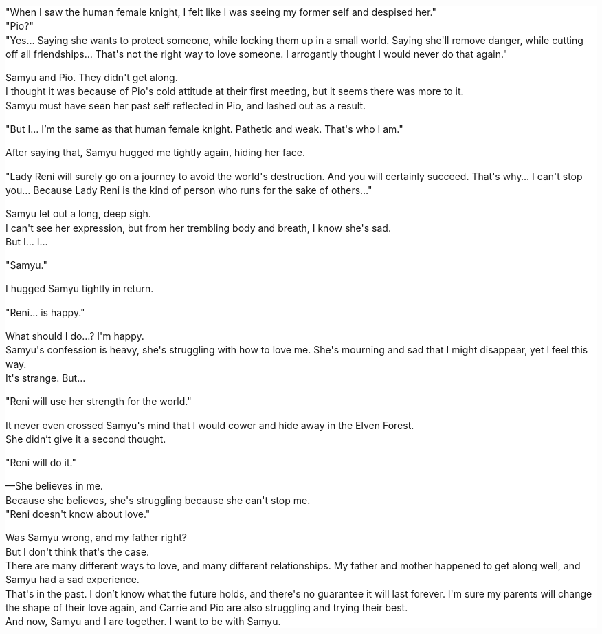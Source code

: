 "When I saw the human female knight, I felt like I was seeing my former
self and despised her."  
"Pio?"  
"Yes… Saying she wants to protect someone, while locking them up in a
small world. Saying she'll remove danger, while cutting off all
friendships… That's not the right way to love someone. I arrogantly
thought I would never do that again."  
  
Samyu and Pio. They didn't get along.  
I thought it was because of Pio's cold attitude at their first meeting,
but it seems there was more to it.  
Samyu must have seen her past self reflected in Pio, and lashed out as a
result.  
  
"But I… I’m the same as that human female knight. Pathetic and weak.
That's who I am."  
  
After saying that, Samyu hugged me tightly again, hiding her face.  
  
"Lady Reni will surely go on a journey to avoid the world's destruction.
And you will certainly succeed. That's why… I can't stop you… Because
Lady Reni is the kind of person who runs for the sake of others…"  
  
Samyu let out a long, deep sigh.  
I can't see her expression, but from her trembling body and breath, I
know she's sad.  
But I… I…  
  
"Samyu."  
  
I hugged Samyu tightly in return.  
  
"Reni… is happy."  
  
What should I do…? I'm happy.  
Samyu's confession is heavy, she's struggling with how to love me. She's
mourning and sad that I might disappear, yet I feel this way.  
It's strange. But…  
  
"Reni will use her strength for the world."  
  
It never even crossed Samyu's mind that I would cower and hide away in
the Elven Forest.  
She didn’t give it a second thought.  
  
"Reni will do it."  
  
—She believes in me.  
Because she believes, she's struggling because she can't stop me.  
"Reni doesn't know about love."  
  
Was Samyu wrong, and my father right?  
But I don't think that's the case.  
There are many different ways to love, and many different relationships.
My father and mother happened to get along well, and Samyu had a sad
experience.  
That's in the past. I don’t know what the future holds, and there's no
guarantee it will last forever. I'm sure my parents will change the
shape of their love again, and Carrie and Pio are also struggling and
trying their best.  
And now, Samyu and I are together. I want to be with Samyu.  
  